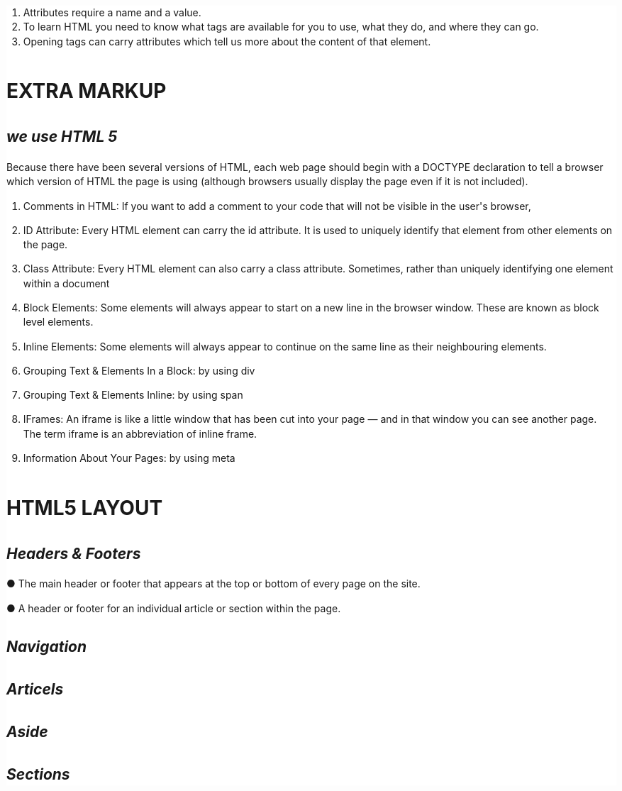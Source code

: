 1. Attributes require a name and a value.
2. To learn HTML you need to know what tags are available for you to use, what they do, and where they can go.
3. Opening tags can carry attributes which tell us more about the content of that element.

# EXTRA MARKUP
## **_we use HTML 5_**

Because there have been several versions of HTML, each web page should begin with a DOCTYPE declaration to tell a browser which version of HTML the page is using (although browsers usually display the
page even if it is not included).

1. Comments in HTML: If you want to add a comment to your code that will not be
visible in the user's browser,

2. ID Attribute: Every HTML element can carry the id attribute. It is used to
uniquely identify that element from other elements on the page.

3. Class Attribute: Every HTML element can also carry a class attribute.
Sometimes, rather than uniquely
identifying one element within
a document

4. Block Elements: Some elements will always appear to start on a new line in
the browser window. These are known as block level elements.

5. Inline Elements: Some elements will always appear to continue on the
same line as their neighbouring
elements.

6. Grouping Text & Elements In a Block: by using div 
7. Grouping Text & Elements Inline: 
by using span
8. IFrames: An iframe is like a little window that has been cut into your
page — and in that window you
can see another page. The term
iframe is an abbreviation of inline
frame.
9. Information About Your Pages: by using meta

# HTML5 LAYOUT
## **_Headers & Footers_**
● The main header or footer that appears at the top or bottom of every page on the site.

● A header or footer for an individual article or section within the page.

## **_Navigation_**
## **_Articels_**
## **_Aside_**
## **_Sections_**

